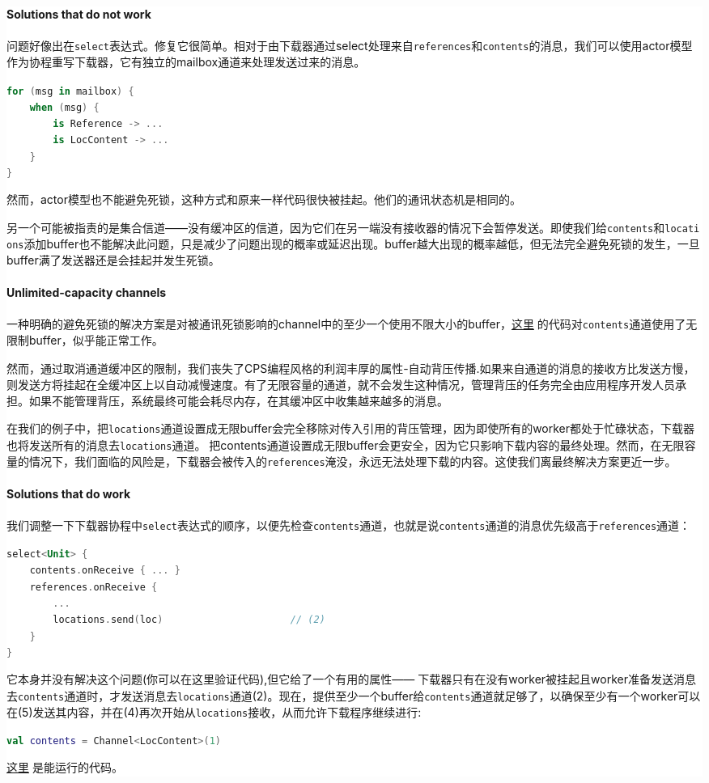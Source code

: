 #### Solutions that do not work

问题好像出在`select`表达式。修复它很简单。相对于由下载器通过select处理来自`references`和`contents`的消息，我们可以使用actor模型作为协程重写下载器，它有独立的mailbox通道来处理发送过来的消息。

```kotlin
for (msg in mailbox) {
    when (msg) {
        is Reference -> ...
        is LocContent -> ...
    }
}
```

然而，actor模型也不能避免死锁，这种方式和原来一样代码很快被挂起。他们的通讯状态机是相同的。

另一个可能被指责的是集合信道——没有缓冲区的信道，因为它们在另一端没有接收器的情况下会暂停发送。即使我们给`contents`和`locations`添加buffer也不能解决此问题，只是减少了问题出现的概率或延迟出现。buffer越大出现的概率越低，但无法完全避免死锁的发生，一旦buffer满了发送器还是会挂起并发生死锁。

#### Unlimited-capacity channels

一种明确的避免死锁的解决方案是对被通讯死锁影响的channel中的至少一个使用不限大小的buffer，[这里](https://github.com/elizarov/DeadlocksInCSP/blob/master/src/DownloaderWithUnlimitedBuffer.kt#L49) 的代码对`contents`通道使用了无限制buffer，似乎能正常工作。

然而，通过取消通道缓冲区的限制，我们丧失了CPS编程风格的利润丰厚的属性-自动背压传播.如果来自通道的消息的接收方比发送方慢，则发送方将挂起在全缓冲区上以自动减慢速度。有了无限容量的通道，就不会发生这种情况，管理背压的任务完全由应用程序开发人员承担。如果不能管理背压，系统最终可能会耗尽内存，在其缓冲区中收集越来越多的消息。

在我们的例子中，把`locations`通道设置成无限buffer会完全移除对传入引用的背压管理，因为即使所有的worker都处于忙碌状态，下载器也将发送所有的消息去`locations`通道。
把contents通道设置成无限buffer会更安全，因为它只影响下载内容的最终处理。然而，在无限容量的情况下，我们面临的风险是，下载器会被传入的`references`淹没，永远无法处理下载的内容。这使我们离最终解决方案更近一步。


#### Solutions that do work

我们调整一下下载器协程中`select`表达式的顺序，以便先检查`contents`通道，也就是说`contents`通道的消息优先级高于`references`通道：

```kotlin
select<Unit> {
    contents.onReceive { ... }
    references.onReceive { 
        ... 
        locations.send(loc)                      // (2)
    }
}

```

它本身并没有解决这个问题(你可以在这里验证代码),但它给了一个有用的属性——
下载器只有在没有worker被挂起且worker准备发送消息去`contents`通道时，才发送消息去`locations`通道(2)。现在，提供至少一个buffer给`contents`通道就足够了，以确保至少有一个worker可以在(5)发送其内容，并在(4)再次开始从`locations`接收，从而允许下载程序继续进行:

```kotlin
val contents = Channel<LocContent>(1)
```

[这里](https://github.com/elizarov/DeadlocksInCSP/blob/master/src/DownloaderFixedPriority.kt) 是能运行的代码。
